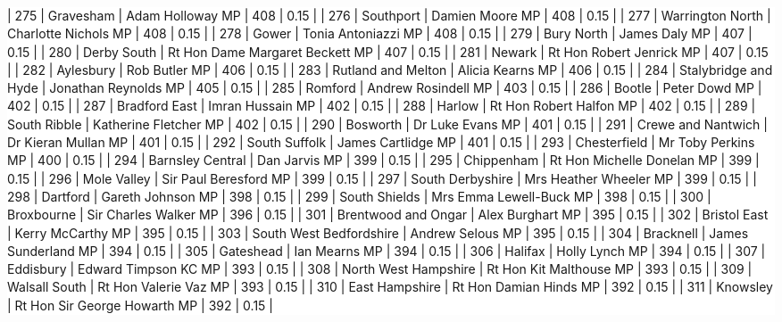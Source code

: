 | 275 | Gravesham | Adam Holloway MP | 408 | 0.15 |
| 276 | Southport | Damien Moore MP | 408 | 0.15 |
| 277 | Warrington North | Charlotte Nichols MP | 408 | 0.15 |
| 278 | Gower | Tonia Antoniazzi MP | 408 | 0.15 |
| 279 | Bury North | James Daly MP | 407 | 0.15 |
| 280 | Derby South | Rt Hon Dame Margaret Beckett MP | 407 | 0.15 |
| 281 | Newark | Rt Hon Robert Jenrick MP | 407 | 0.15 |
| 282 | Aylesbury | Rob Butler MP | 406 | 0.15 |
| 283 | Rutland and Melton | Alicia Kearns MP | 406 | 0.15 |
| 284 | Stalybridge and Hyde | Jonathan Reynolds MP | 405 | 0.15 |
| 285 | Romford | Andrew Rosindell MP | 403 | 0.15 |
| 286 | Bootle | Peter Dowd MP | 402 | 0.15 |
| 287 | Bradford East | Imran Hussain MP | 402 | 0.15 |
| 288 | Harlow | Rt Hon Robert Halfon MP | 402 | 0.15 |
| 289 | South Ribble | Katherine Fletcher MP | 402 | 0.15 |
| 290 | Bosworth | Dr Luke Evans MP | 401 | 0.15 |
| 291 | Crewe and Nantwich | Dr Kieran Mullan MP | 401 | 0.15 |
| 292 | South Suffolk | James Cartlidge MP | 401 | 0.15 |
| 293 | Chesterfield | Mr Toby Perkins MP | 400 | 0.15 |
| 294 | Barnsley Central | Dan Jarvis MP | 399 | 0.15 |
| 295 | Chippenham | Rt Hon Michelle Donelan MP | 399 | 0.15 |
| 296 | Mole Valley | Sir Paul Beresford MP | 399 | 0.15 |
| 297 | South Derbyshire | Mrs Heather Wheeler MP | 399 | 0.15 |
| 298 | Dartford | Gareth Johnson MP | 398 | 0.15 |
| 299 | South Shields | Mrs Emma Lewell-Buck MP | 398 | 0.15 |
| 300 | Broxbourne | Sir Charles Walker MP | 396 | 0.15 |
| 301 | Brentwood and Ongar | Alex Burghart MP | 395 | 0.15 |
| 302 | Bristol East | Kerry McCarthy MP | 395 | 0.15 |
| 303 | South West Bedfordshire | Andrew Selous MP | 395 | 0.15 |
| 304 | Bracknell | James Sunderland MP | 394 | 0.15 |
| 305 | Gateshead | Ian Mearns MP | 394 | 0.15 |
| 306 | Halifax | Holly Lynch MP | 394 | 0.15 |
| 307 | Eddisbury | Edward Timpson KC MP | 393 | 0.15 |
| 308 | North West Hampshire | Rt Hon Kit Malthouse MP | 393 | 0.15 |
| 309 | Walsall South | Rt Hon Valerie Vaz MP | 393 | 0.15 |
| 310 | East Hampshire | Rt Hon Damian Hinds MP | 392 | 0.15 |
| 311 | Knowsley | Rt Hon Sir George Howarth MP | 392 | 0.15 |